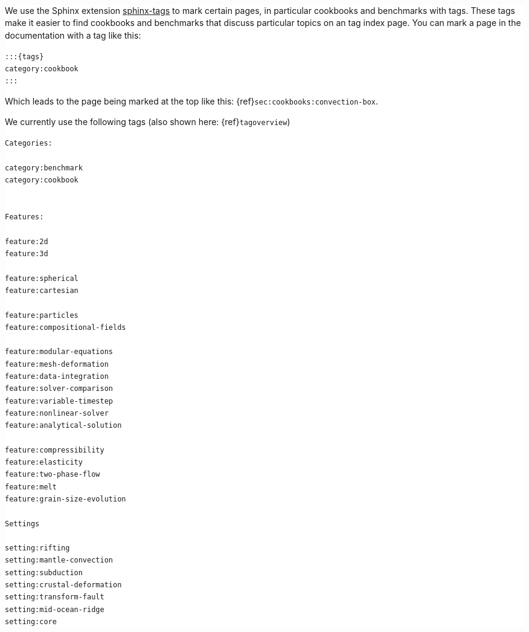 We use the Sphinx extension [sphinx-tags](https://sphinx-tags.readthedocs.io/en/latest/) to
mark certain pages, in particular cookbooks and benchmarks with tags. These tags make
it easier to find cookbooks and benchmarks that discuss particular topics on an
tag index page. You can mark a page in the documentation with a tag like this:

```md
:::{tags}
category:cookbook
:::
```

Which leads to the page being marked at the
top like this: {ref}`sec:cookbooks:convection-box`.

We currently use the following tags
(also shown here: {ref}`tagoverview`)

```
Categories:

category:benchmark
category:cookbook


Features:

feature:2d
feature:3d

feature:spherical
feature:cartesian

feature:particles
feature:compositional-fields

feature:modular-equations
feature:mesh-deformation
feature:data-integration
feature:solver-comparison
feature:variable-timestep
feature:nonlinear-solver
feature:analytical-solution

feature:compressibility
feature:elasticity
feature:two-phase-flow
feature:melt
feature:grain-size-evolution

Settings

setting:rifting
setting:mantle-convection
setting:subduction
setting:crustal-deformation
setting:transform-fault
setting:mid-ocean-ridge
setting:core
```
